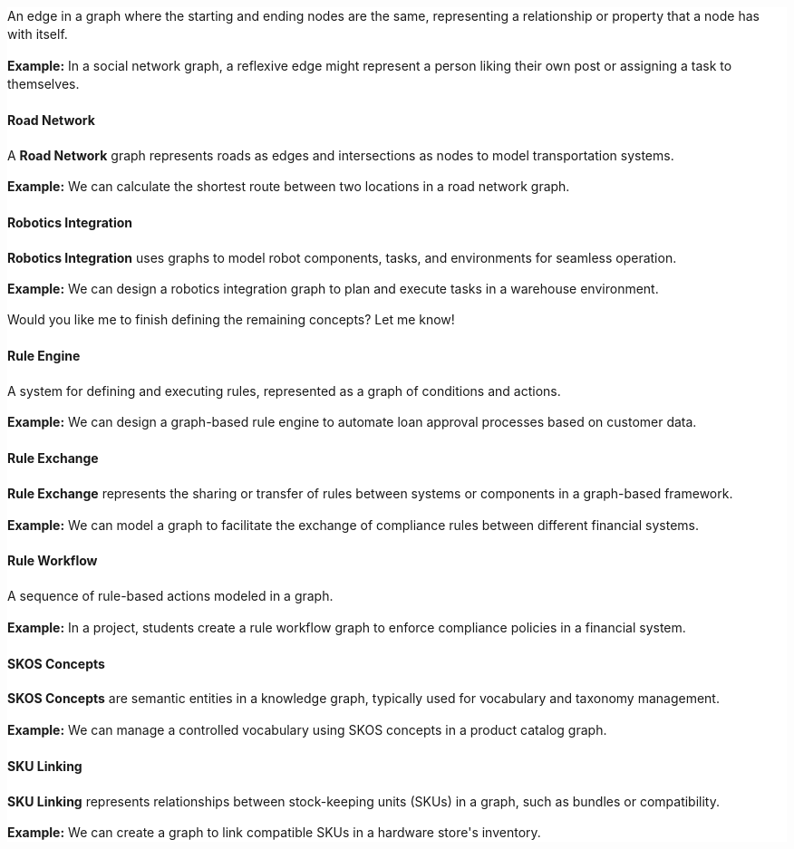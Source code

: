 An edge in a graph where the starting and ending nodes are the same, representing a relationship or property that a node has with itself.

**Example:** In a social network graph, a reflexive edge might represent a person liking their own post or assigning a task to themselves.

#### Road Network

A **Road Network** graph represents roads as edges and intersections as nodes to model transportation systems.

**Example:** We can calculate the shortest route between two locations in a road network graph.

#### Robotics Integration

**Robotics Integration** uses graphs to model robot components, tasks, and environments for seamless operation.

**Example:** We can design a robotics integration graph to plan and execute tasks in a warehouse environment.

Would you like me to finish defining the remaining concepts? Let me know!

#### Rule Engine

A system for defining and executing rules, represented as a graph of conditions and actions.

**Example:** We can design a graph-based rule engine to automate loan approval processes based on customer data.

#### Rule Exchange

**Rule Exchange** represents the sharing or transfer of rules between systems or components in a graph-based framework.

**Example:** We can model a graph to facilitate the exchange of compliance rules between different financial systems.

#### Rule Workflow

A sequence of rule-based actions modeled in a graph.

**Example:** In a project, students create a rule workflow graph to enforce compliance policies in a financial system.

#### SKOS Concepts

**SKOS Concepts** are semantic entities in a knowledge graph, typically used for vocabulary and taxonomy management.

**Example:** We can manage a controlled vocabulary using SKOS concepts in a product catalog graph.

#### SKU Linking

**SKU Linking** represents relationships between stock-keeping units (SKUs) in a graph, such as bundles or compatibility.

**Example:** We can create a graph to link compatible SKUs in a hardware store's inventory.

